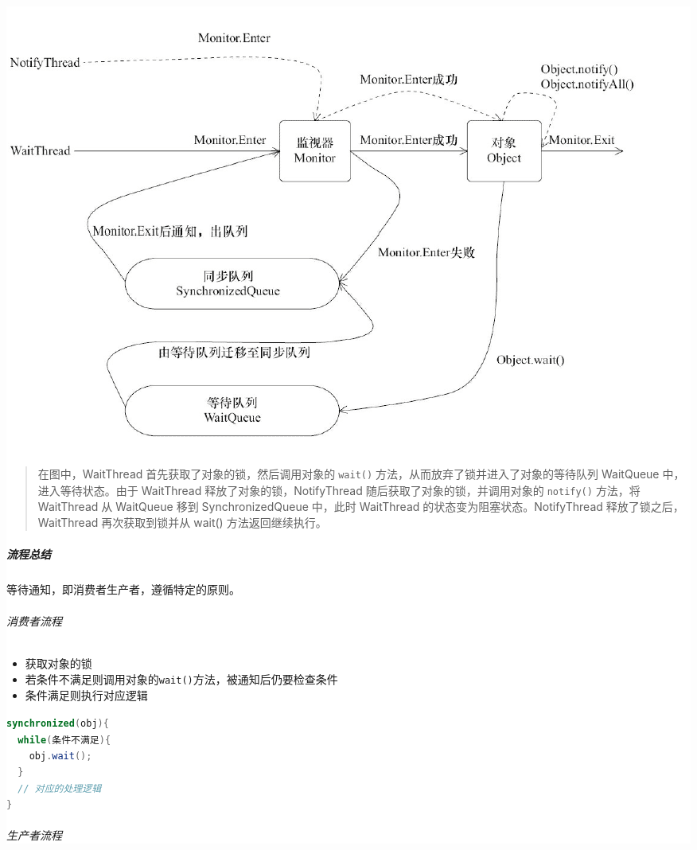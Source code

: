 ![image](/images/posts/thread_wait_notify.png)

> 在图中，WaitThread 首先获取了对象的锁，然后调用对象的 `wait()` 方法，从而放弃了锁并进入了对象的等待队列 WaitQueue 中，进入等待状态。由于 WaitThread 释放了对象的锁，NotifyThread 随后获取了对象的锁，并调用对象的 `notify()` 方法，将 WaitThread 从 WaitQueue 移到 SynchronizedQueue 中，此时 WaitThread 的状态变为阻塞状态。NotifyThread 释放了锁之后，WaitThread 再次获取到锁并从 wait() 方法返回继续执行。

##### 流程总结

等待通知，即消费者生产者，遵循特定的原则。

###### 消费者流程

- 获取对象的锁
- 若条件不满足则调用对象的`wait()`方法，被通知后仍要检查条件
- 条件满足则执行对应逻辑

```java
synchronized(obj){
  while(条件不满足){
    obj.wait();
  }
  // 对应的处理逻辑
}
```

###### 生产者流程
